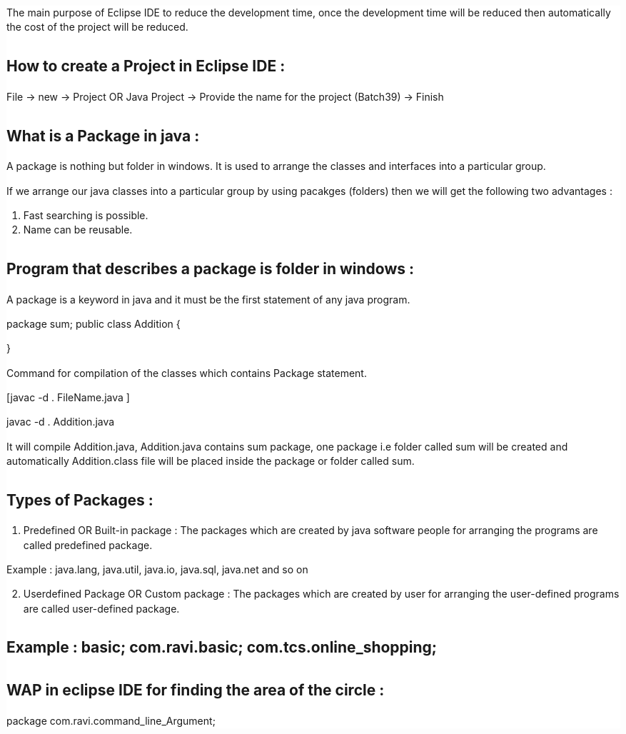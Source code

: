 The main purpose of Eclipse IDE to reduce the development time, once the development time will be reduced then automatically the cost of the project will be reduced.

How to create a Project in Eclipse IDE :
----------------------------------------
File -> new -> Project OR Java Project -> Provide the name for
the project (Batch39) -> Finish 

What is a Package in java :
----------------------------
A package is nothing but folder in windows. It is used to arrange the classes and interfaces into a particular group.

If we arrange our java classes into a particular group by using pacakges (folders) then we will get the following two advantages :

1) Fast searching is possible.
2) Name can be reusable.

Program that describes a package is folder in windows :
--------------------------------------------------------
A package is a keyword in java and it must be the first statement of any java program.

package sum;
public class Addition
{
	
}  

Command for compilation of the classes which contains Package statement. 

[javac -d . FileName.java ]

javac  -d  .  Addition.java

It will compile Addition.java, Addition.java contains sum package, one package i.e folder called sum will be created and automatically Addition.class file will be placed inside the package or folder called sum.

Types of Packages :
---------------------------
1) Predefined OR Built-in package : The packages which are created by java software people for arranging the programs are called predefined package.

Example : java.lang, java.util, java.io, java.sql, java.net and so on

2) Userdefined Package OR Custom package : The packages which are created by user for arranging the user-defined programs are called user-defined package.

Example :
basic;
com.ravi.basic;
com.tcs.online_shopping;
---------------------------------------------------------------
WAP in eclipse IDE for finding the area of the circle :
-------------------------------------------------------
package com.ravi.command_line_Argument;

